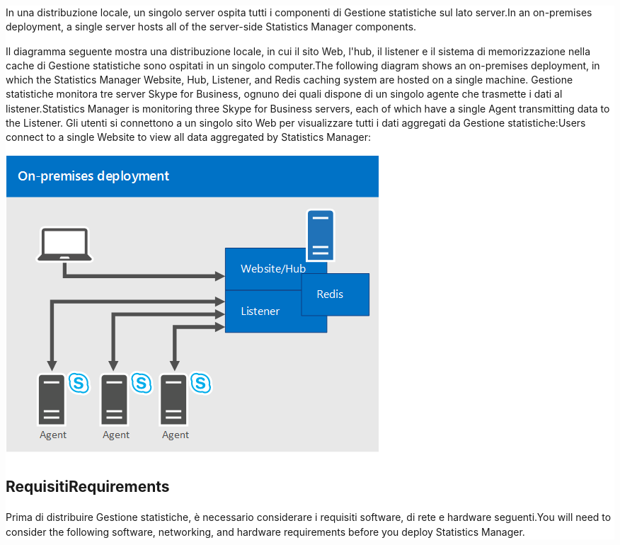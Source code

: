 <span data-ttu-id="d7d2c-169">In una distribuzione locale, un singolo server ospita tutti i componenti di Gestione statistiche sul lato server.</span><span class="sxs-lookup"><span data-stu-id="d7d2c-169">In an on-premises deployment, a single server hosts all of the server-side Statistics Manager components.</span></span>

<span data-ttu-id="d7d2c-170">Il diagramma seguente mostra una distribuzione locale, in cui il sito Web, l'hub, il listener e il sistema di memorizzazione nella cache di Gestione statistiche sono ospitati in un singolo computer.</span><span class="sxs-lookup"><span data-stu-id="d7d2c-170">The following diagram shows an on-premises deployment, in which the Statistics Manager Website, Hub, Listener, and Redis caching system are hosted on a single machine.</span></span> <span data-ttu-id="d7d2c-171">Gestione statistiche monitora tre server Skype for Business, ognuno dei quali dispone di un singolo agente che trasmette i dati al listener.</span><span class="sxs-lookup"><span data-stu-id="d7d2c-171">Statistics Manager is monitoring three Skype for Business servers, each of which have a single Agent transmitting data to the Listener.</span></span> <span data-ttu-id="d7d2c-172">Gli utenti si connettono a un singolo sito Web per visualizzare tutti i dati aggregati da Gestione statistiche:</span><span class="sxs-lookup"><span data-stu-id="d7d2c-172">Users connect to a single Website to view all data aggregated by Statistics Manager:</span></span>

![Distribuzione locale di Stats Manager](../../media/c7c9d0b5-a70b-4d8c-aec4-0128a29b90b6.png)

## <a name="requirements"></a><span data-ttu-id="d7d2c-174">Requisiti</span><span class="sxs-lookup"><span data-stu-id="d7d2c-174">Requirements</span></span>
<span data-ttu-id="d7d2c-175"><a name="BKMK_Requirements"> </a></span><span class="sxs-lookup"><span data-stu-id="d7d2c-175"><a name="BKMK_Requirements"> </a></span></span>

<span data-ttu-id="d7d2c-176">Prima di distribuire Gestione statistiche, è necessario considerare i requisiti software, di rete e hardware seguenti.</span><span class="sxs-lookup"><span data-stu-id="d7d2c-176">You will need to consider the following software, networking, and hardware requirements before you deploy Statistics Manager.</span></span>
